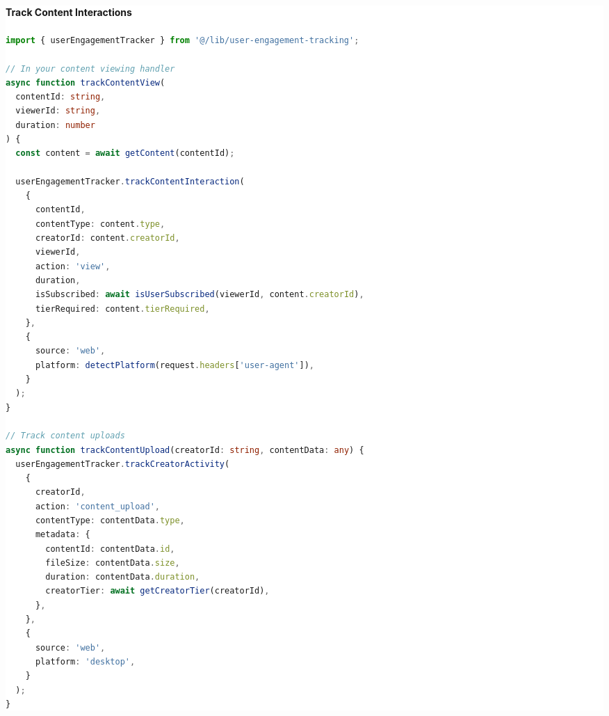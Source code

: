 #### Track Content Interactions

```typescript
import { userEngagementTracker } from '@/lib/user-engagement-tracking';

// In your content viewing handler
async function trackContentView(
  contentId: string,
  viewerId: string,
  duration: number
) {
  const content = await getContent(contentId);

  userEngagementTracker.trackContentInteraction(
    {
      contentId,
      contentType: content.type,
      creatorId: content.creatorId,
      viewerId,
      action: 'view',
      duration,
      isSubscribed: await isUserSubscribed(viewerId, content.creatorId),
      tierRequired: content.tierRequired,
    },
    {
      source: 'web',
      platform: detectPlatform(request.headers['user-agent']),
    }
  );
}

// Track content uploads
async function trackContentUpload(creatorId: string, contentData: any) {
  userEngagementTracker.trackCreatorActivity(
    {
      creatorId,
      action: 'content_upload',
      contentType: contentData.type,
      metadata: {
        contentId: contentData.id,
        fileSize: contentData.size,
        duration: contentData.duration,
        creatorTier: await getCreatorTier(creatorId),
      },
    },
    {
      source: 'web',
      platform: 'desktop',
    }
  );
}
```
